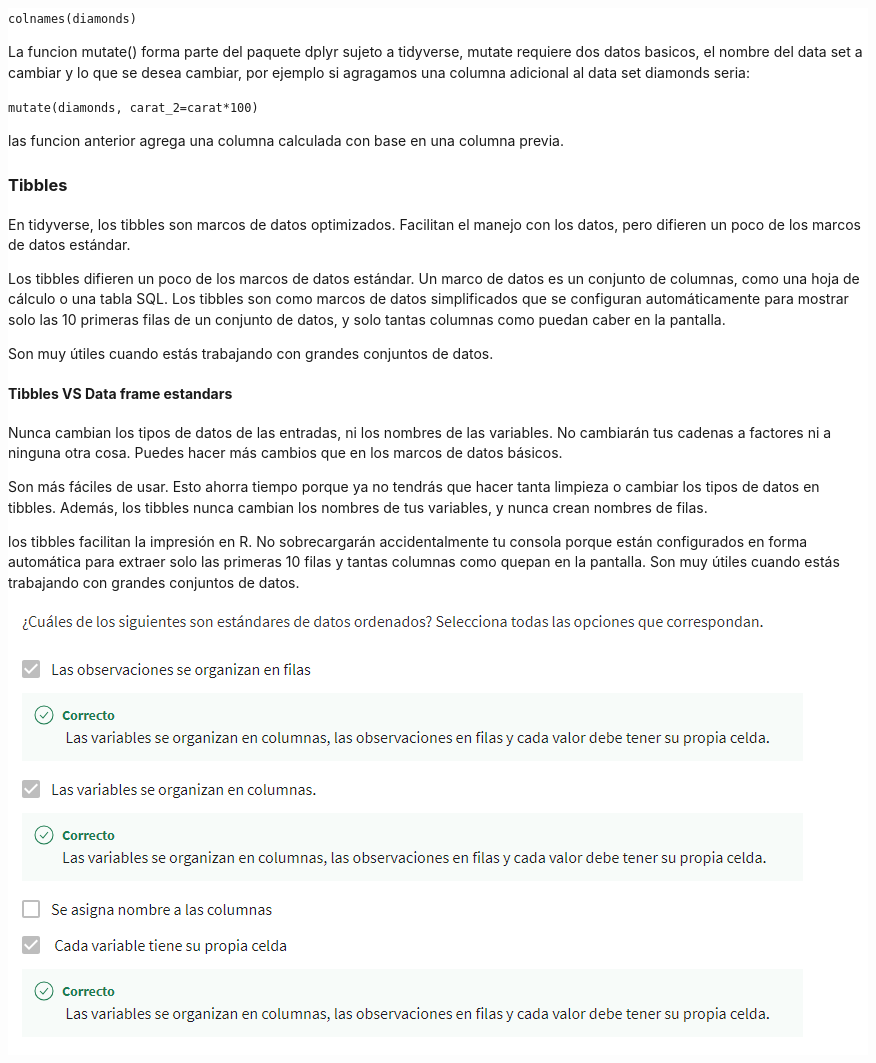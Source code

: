     colnames(diamonds)

La funcion mutate() forma parte del paquete dplyr sujeto a tidyverse, mutate requiere dos datos basicos, el nombre del
data set a cambiar y lo que se desea cambiar, por ejemplo si agragamos una columna adicional al data set diamonds seria:

    mutate(diamonds, carat_2=carat*100)

las funcion anterior agrega una columna calculada con base en una columna previa.

### Tibbles

En tidyverse, los tibbles son marcos de datos optimizados. Facilitan el manejo con los datos, pero difieren un poco de los marcos
de datos estándar.

Los tibbles difieren un poco de los marcos de datos estándar. Un marco de datos es un conjunto de columnas, como una hoja de cálculo
o una tabla SQL. Los tibbles son como marcos de datos simplificados que se configuran automáticamente para mostrar solo las 10 primeras
filas de un conjunto de datos, y solo tantas columnas como puedan caber en la pantalla.

Son muy útiles cuando estás trabajando con grandes conjuntos de datos.

#### Tibbles VS Data frame estandars

Nunca cambian los tipos de datos de las entradas, ni los nombres de las variables. No cambiarán tus cadenas a factores ni a ninguna
otra cosa. Puedes hacer más cambios que en los marcos de datos básicos.

Son más fáciles de usar. Esto ahorra tiempo porque ya no tendrás que hacer tanta limpieza o cambiar los tipos de datos en tibbles. Además,
los tibbles nunca cambian los nombres de tus variables, y nunca crean nombres de filas.

los tibbles facilitan la impresión en R. No sobrecargarán accidentalmente tu consola porque están configurados en forma automática para
extraer solo las primeras 10 filas y tantas columnas como quepan en la pantalla. Son muy útiles cuando estás trabajando con grandes
conjuntos de datos.

![Alt text](image-6.png)
